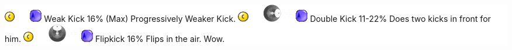  <tr>
    <th><img src="64_C.png" width="17.5" height="18" /> <img src="comma.png" width="18" height="30" /> <img src="64_A.png" /></th>
    <th>Weak Kick</th>
    <th>16% (Max)</th>
    <th>Progressively Weaker Kick.</th>
</tr>
  <tr>
    <th><img src="64_C.png" width="17.5" height="18" /> <img src="comma.png" width="18" height="30" /> <img src="64_Right.png" width="30" height="30" /> <img src="Plus.png" width="18" height="30" /> <img src="64_A.png" /></th>
    <th>Double Kick</th>
    <th>11-22%</th>
    <th>Does two kicks in front for him.</th>
  </tr>
  <tr>
    <th><img src="64_C.png" width="17.5" height="18" /> <img src="comma.png" width="18" height="30" /> <img src="64_Up.png" width="30" height="30" /> <img src="Plus.png" width="18" height="30" /> <img src="64_A.png" /></th>
    <th>Flipkick</th>
    <th>16%</th>
    <th>Flips in the air. Wow.</th>
  </tr>
  <tr>